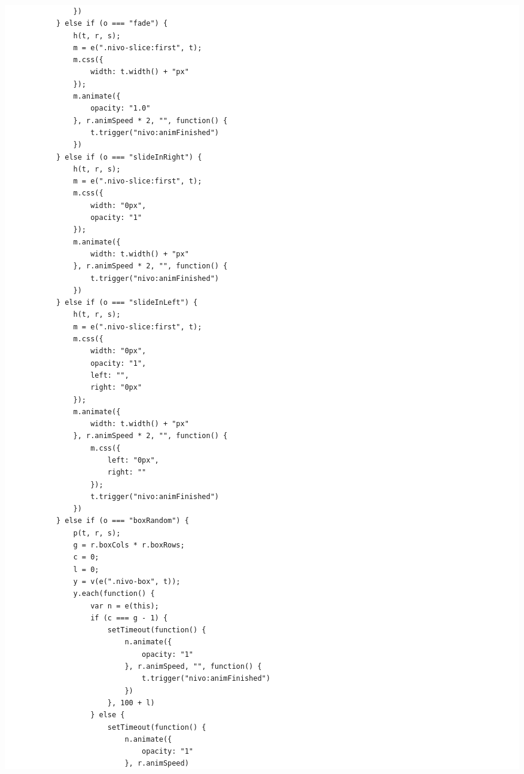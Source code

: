 ```
                })
            } else if (o === "fade") {
                h(t, r, s);
                m = e(".nivo-slice:first", t);
                m.css({
                    width: t.width() + "px"
                });
                m.animate({
                    opacity: "1.0"
                }, r.animSpeed * 2, "", function() {
                    t.trigger("nivo:animFinished")
                })
            } else if (o === "slideInRight") {
                h(t, r, s);
                m = e(".nivo-slice:first", t);
                m.css({
                    width: "0px",
                    opacity: "1"
                });
                m.animate({
                    width: t.width() + "px"
                }, r.animSpeed * 2, "", function() {
                    t.trigger("nivo:animFinished")
                })
            } else if (o === "slideInLeft") {
                h(t, r, s);
                m = e(".nivo-slice:first", t);
                m.css({
                    width: "0px",
                    opacity: "1",
                    left: "",
                    right: "0px"
                });
                m.animate({
                    width: t.width() + "px"
                }, r.animSpeed * 2, "", function() {
                    m.css({
                        left: "0px",
                        right: ""
                    });
                    t.trigger("nivo:animFinished")
                })
            } else if (o === "boxRandom") {
                p(t, r, s);
                g = r.boxCols * r.boxRows;
                c = 0;
                l = 0;
                y = v(e(".nivo-box", t));
                y.each(function() {
                    var n = e(this);
                    if (c === g - 1) {
                        setTimeout(function() {
                            n.animate({
                                opacity: "1"
                            }, r.animSpeed, "", function() {
                                t.trigger("nivo:animFinished")
                            })
                        }, 100 + l)
                    } else {
                        setTimeout(function() {
                            n.animate({
                                opacity: "1"
                            }, r.animSpeed)
```
